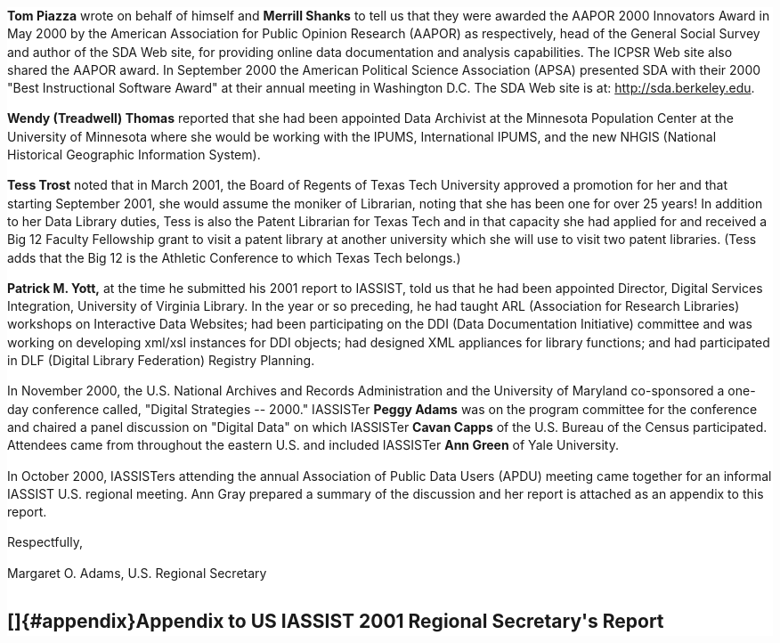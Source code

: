 **Tom Piazza** wrote on behalf of himself and **Merrill Shanks** to tell
us that they were awarded the AAPOR 2000 Innovators Award in May 2000 by
the American Association for Public Opinion Research (AAPOR) as
respectively, head of the General Social Survey and author of the SDA
Web site, for providing online data documentation and analysis
capabilities. The ICPSR Web site also shared the AAPOR award. In
September 2000 the American Political Science Association (APSA)
presented SDA with their 2000 \"Best Instructional Software Award\" at
their annual meeting in Washington D.C. The SDA Web site is at:
<http://sda.berkeley.edu>.

**Wendy (Treadwell) Thomas** reported that she had been appointed Data
Archivist at the Minnesota Population Center at the University of
Minnesota where she would be working with the IPUMS, International
IPUMS, and the new NHGIS (National Historical Geographic Information
System).

**Tess Trost** noted that in March 2001, the Board of Regents of Texas
Tech University approved a promotion for her and that starting September
2001, she would assume the moniker of Librarian, noting that she has
been one for over 25 years! In addition to her Data Library duties, Tess
is also the Patent Librarian for Texas Tech and in that capacity she had
applied for and received a Big 12 Faculty Fellowship grant to visit a
patent library at another university which she will use to visit two
patent libraries. (Tess adds that the Big 12 is the Athletic Conference
to which Texas Tech belongs.)

**Patrick M. Yott,** at the time he submitted his 2001 report to
IASSIST, told us that he had been appointed Director, Digital Services
Integration, University of Virginia Library. In the year or so
preceding, he had taught ARL (Association for Research Libraries)
workshops on Interactive Data Websites; had been participating on the
DDI (Data Documentation Initiative) committee and was working on
developing xml/xsl instances for DDI objects; had designed XML
appliances for library functions; and had participated in DLF (Digital
Library Federation) Registry Planning.

In November 2000, the U.S. National Archives and Records Administration
and the University of Maryland co-sponsored a one-day conference called,
\"Digital Strategies -- 2000.\" IASSISTer **Peggy Adams** was on the
program committee for the conference and chaired a panel discussion on
\"Digital Data\" on which IASSISTer **Cavan Capps** of the U.S. Bureau
of the Census participated. Attendees came from throughout the eastern
U.S. and included IASSISTer **Ann Green** of Yale University.

In October 2000, IASSISTers attending the annual Association of Public
Data Users (APDU) meeting came together for an informal IASSIST U.S.
regional meeting. Ann Gray prepared a summary of the discussion and her
report is attached as an appendix to this report.

Respectfully,

Margaret O. Adams, U.S. Regional Secretary

[]{#appendix}Appendix to US IASSIST 2001 Regional Secretary's Report
--------------------------------------------------------------------
